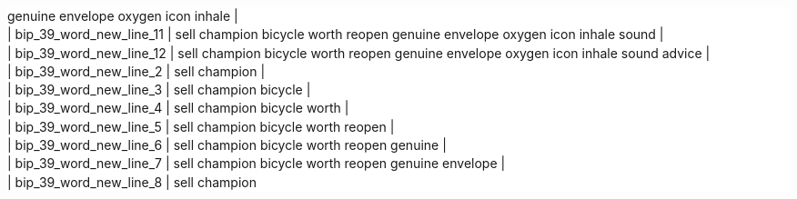 genuine
envelope
oxygen
icon
inhale |  
| bip_39_word_new_line_11 | sell
champion
bicycle
worth
reopen
genuine
envelope
oxygen
icon
inhale
sound |  
| bip_39_word_new_line_12 | sell
champion
bicycle
worth
reopen
genuine
envelope
oxygen
icon
inhale
sound
advice |  
| bip_39_word_new_line_2 | sell
champion |  
| bip_39_word_new_line_3 | sell
champion
bicycle |  
| bip_39_word_new_line_4 | sell
champion
bicycle
worth |  
| bip_39_word_new_line_5 | sell
champion
bicycle
worth
reopen |  
| bip_39_word_new_line_6 | sell
champion
bicycle
worth
reopen
genuine |  
| bip_39_word_new_line_7 | sell
champion
bicycle
worth
reopen
genuine
envelope |  
| bip_39_word_new_line_8 | sell
champion